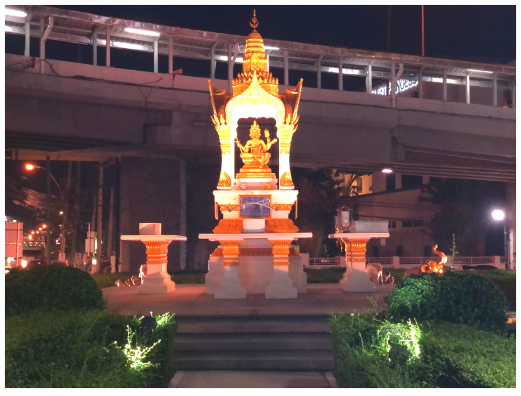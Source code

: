 <a href="20240105_034.JPG" data-lightbox="abc"><img src="20240105_034.JPG" alt="サンプル画像" width="900" /></a>